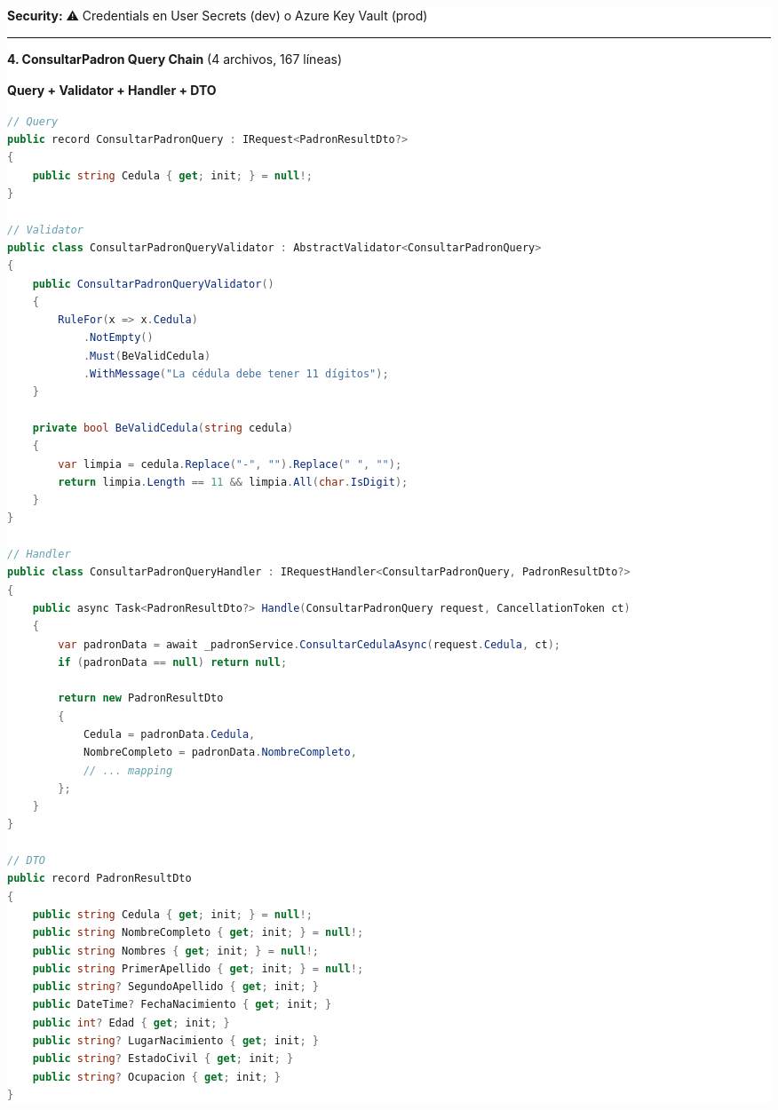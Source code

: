 **Security:** ⚠️ Credentials en User Secrets (dev) o Azure Key Vault (prod)

---

**4. ConsultarPadron Query Chain** (4 archivos, 167 líneas)

**Query + Validator + Handler + DTO**

```csharp
// Query
public record ConsultarPadronQuery : IRequest<PadronResultDto?>
{
    public string Cedula { get; init; } = null!;
}

// Validator
public class ConsultarPadronQueryValidator : AbstractValidator<ConsultarPadronQuery>
{
    public ConsultarPadronQueryValidator()
    {
        RuleFor(x => x.Cedula)
            .NotEmpty()
            .Must(BeValidCedula)
            .WithMessage("La cédula debe tener 11 dígitos");
    }
    
    private bool BeValidCedula(string cedula)
    {
        var limpia = cedula.Replace("-", "").Replace(" ", "");
        return limpia.Length == 11 && limpia.All(char.IsDigit);
    }
}

// Handler
public class ConsultarPadronQueryHandler : IRequestHandler<ConsultarPadronQuery, PadronResultDto?>
{
    public async Task<PadronResultDto?> Handle(ConsultarPadronQuery request, CancellationToken ct)
    {
        var padronData = await _padronService.ConsultarCedulaAsync(request.Cedula, ct);
        if (padronData == null) return null;
        
        return new PadronResultDto
        {
            Cedula = padronData.Cedula,
            NombreCompleto = padronData.NombreCompleto,
            // ... mapping
        };
    }
}

// DTO
public record PadronResultDto
{
    public string Cedula { get; init; } = null!;
    public string NombreCompleto { get; init; } = null!;
    public string Nombres { get; init; } = null!;
    public string PrimerApellido { get; init; } = null!;
    public string? SegundoApellido { get; init; }
    public DateTime? FechaNacimiento { get; init; }
    public int? Edad { get; init; }
    public string? LugarNacimiento { get; init; }
    public string? EstadoCivil { get; init; }
    public string? Ocupacion { get; init; }
}
```
